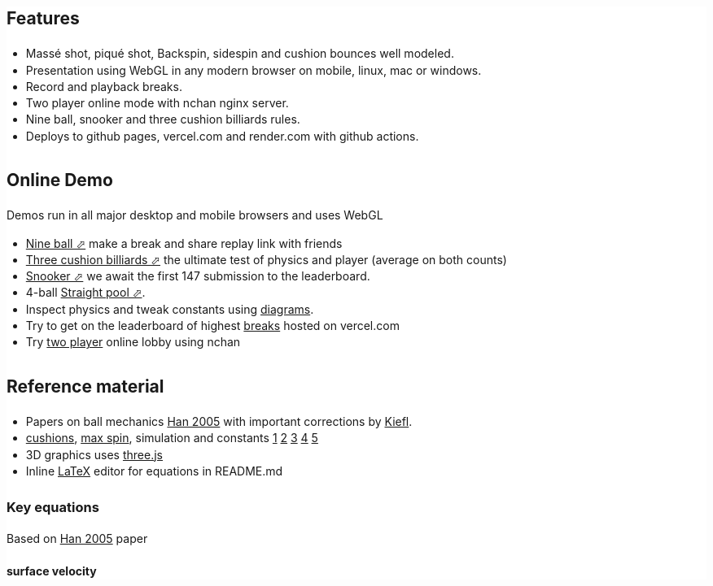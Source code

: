 ## Features

* Massé shot, piqué shot, Backspin, sidespin and cushion bounces well modeled.
* Presentation using WebGL in any modern browser on mobile, linux, mac or windows.
* Record and playback breaks.
* Two player online mode with nchan nginx server.
* Nine ball, snooker and three cushion billiards rules.
* Deploys to github pages, vercel.com and render.com with github actions.

## Online Demo

Demos run in all major desktop and mobile browsers and uses WebGL

* [Nine ball ⬀](https://osmane.github.io/billiards/) make a break and share replay link with friends
* [Three cushion billiards ⬀](https://osmane.github.io/billiards/?ruletype=threecushion) the ultimate test of physics and player (average on both counts)
* [Snooker ⬀](https://osmane.github.io/billiards/?ruletype=snooker) we await the first 147 submission to the leaderboard.
* 4-ball [Straight pool ⬀](https://osmane.github.io/billiards/?ruletype=fourteenone). 
* Inspect physics and tweak constants using [diagrams](https://osmane.github.io/billiards//diagrams/diagrams.html).
* Try to get on the leaderboard of highest [breaks](https://scoreboard-osmane-billiards.vercel.app/leaderboard.html) hosted on vercel.com
* Try [two player](https://scoreboard-osmane-billiards.vercel.app/lobby) online lobby using nchan

## Reference material

* Papers on ball mechanics [Han 2005](https://billiards.colostate.edu/physics_articles/Han_paper.pdf)
with important corrections by [Kiefl](https://ekiefl.github.io/2020/04/24/pooltool-theory/#3-han-2005").
* [cushions](https://billiards.colostate.edu/physics_articles/Mathavan_IMechE_2010.pdf), [max spin](https://billiards.colostate.edu/technical_proofs/new/TP_B-17.pdf),
simulation and constants [1](https://savoirs.usherbrooke.ca/bitstream/handle/11143/6598/MR91690.pdf?sequence=1)
[2](http://citeseerx.ist.psu.edu/viewdoc/download?doi=10.1.1.89.4627&rep=rep1&type=pdf)
[3](https://www.researchgate.net/publication/228634093_Bounce_of_a_spinning_ball_near_normal_incidence)
[4](https://billiards.colostate.edu/technical_proofs/new/TP_B-6.pdf)
[5](https://billiards.colostate.edu/faq/physics/physical-properties/)
* 3D graphics uses [three.js](https://threejs.org/docs/index.html#api/math/Vector3)
* Inline [LaTeX](https://www.codecogs.com/eqnedit.php?latex=\dot{a}) editor
for equations in README.md

### Key equations

Based on [Han 2005](https://billiards.colostate.edu/physics_articles/Han_paper.pdf) paper

#### surface velocity
